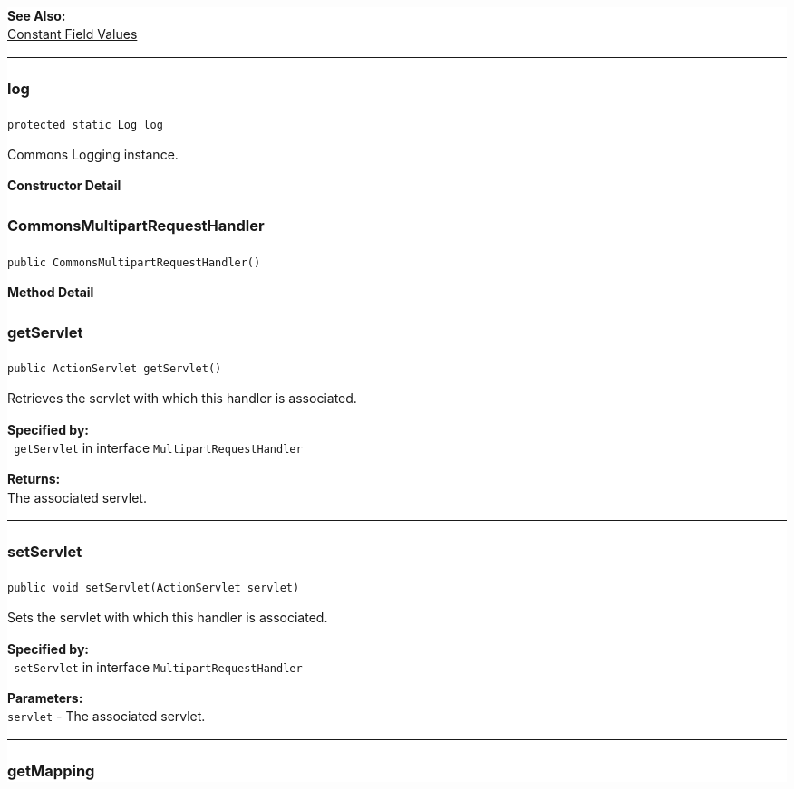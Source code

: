 **See Also:**  
[Constant Field Values](../../../../constant-values.html.md#org.apache.struts.upload.CommonsMultipartRequestHandler.DEFAULT_SIZE_THRESHOLD)

------------------------------------------------------------------------

<span id="log"></span>

### log

    protected static Log log

Commons Logging instance.

<span id="constructor_detail"></span>

**Constructor Detail**

### CommonsMultipartRequestHandler

    public CommonsMultipartRequestHandler()

<span id="method_detail"></span>

**Method Detail**

### getServlet

    public ActionServlet getServlet()

Retrieves the servlet with which this handler is associated.

**Specified by:**  
` getServlet` in interface `MultipartRequestHandler`



**Returns:**  
The associated servlet.

------------------------------------------------------------------------

### setServlet

    public void setServlet(ActionServlet servlet)

Sets the servlet with which this handler is associated.

**Specified by:**  
` setServlet` in interface `MultipartRequestHandler`



**Parameters:**  
`servlet` - The associated servlet.

------------------------------------------------------------------------

### getMapping
